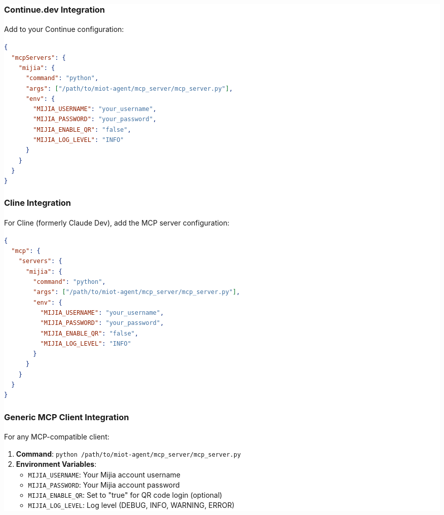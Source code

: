 ### Continue.dev Integration

Add to your Continue configuration:

```json
{
  "mcpServers": {
    "mijia": {
      "command": "python",
      "args": ["/path/to/miot-agent/mcp_server/mcp_server.py"],
      "env": {
        "MIJIA_USERNAME": "your_username",
        "MIJIA_PASSWORD": "your_password",
        "MIJIA_ENABLE_QR": "false",
        "MIJIA_LOG_LEVEL": "INFO"
      }
    }
  }
}
```

### Cline Integration

For Cline (formerly Claude Dev), add the MCP server configuration:

```json
{
  "mcp": {
    "servers": {
      "mijia": {
        "command": "python",
        "args": ["/path/to/miot-agent/mcp_server/mcp_server.py"],
        "env": {
          "MIJIA_USERNAME": "your_username",
          "MIJIA_PASSWORD": "your_password",
          "MIJIA_ENABLE_QR": "false",
          "MIJIA_LOG_LEVEL": "INFO"
        }
      }
    }
  }
}
```

### Generic MCP Client Integration

For any MCP-compatible client:

1. **Command**: `python /path/to/miot-agent/mcp_server/mcp_server.py`
2. **Environment Variables**:
   - `MIJIA_USERNAME`: Your Mijia account username
   - `MIJIA_PASSWORD`: Your Mijia account password
   - `MIJIA_ENABLE_QR`: Set to "true" for QR code login (optional)
   - `MIJIA_LOG_LEVEL`: Log level (DEBUG, INFO, WARNING, ERROR)
